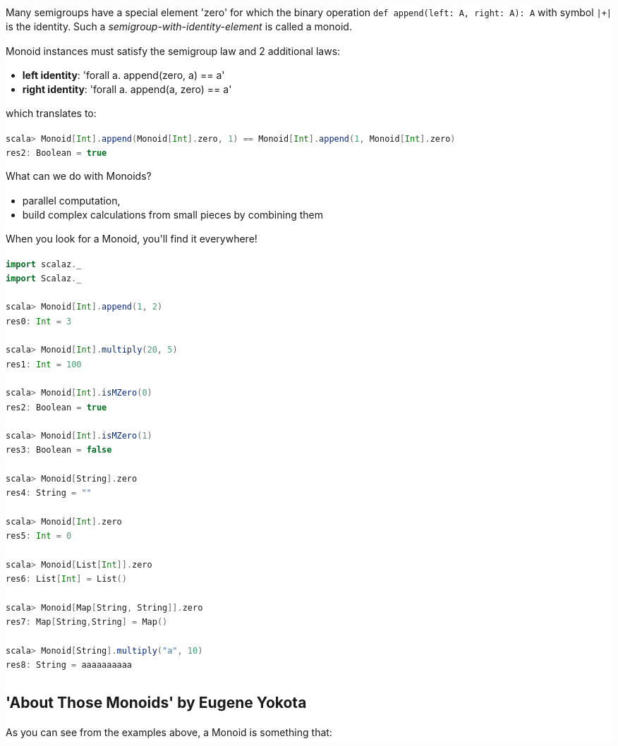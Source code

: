 Many semigroups have a special element 'zero' for which the binary operation `def append(left: A, right: A): A` with symbol `|+|` is the identity.
Such a _semigroup-with-identity-element_ is called a monoid.

Monoid instances must satisfy the semigroup law and 2 additional laws:

- __left identity__: 'forall a. append(zero, a) == a'
- __right identity__: 'forall a. append(a, zero) == a'

which translates to:

```scala
scala> Monoid[Int].append(Monoid[Int].zero, 1) == Monoid[Int].append(1, Monoid[Int].zero)
res2: Boolean = true
```

What can we do with Monoids?
- parallel computation,
- build complex calculations from small pieces by combining them

When you look for a Monoid, you'll find it everywhere!

```scala
import scalaz._
import Scalaz._

scala> Monoid[Int].append(1, 2)
res0: Int = 3

scala> Monoid[Int].multiply(20, 5)
res1: Int = 100

scala> Monoid[Int].isMZero(0)
res2: Boolean = true

scala> Monoid[Int].isMZero(1)
res3: Boolean = false

scala> Monoid[String].zero
res4: String = ""

scala> Monoid[Int].zero
res5: Int = 0

scala> Monoid[List[Int]].zero
res6: List[Int] = List()

scala> Monoid[Map[String, String]].zero
res7: Map[String,String] = Map()

scala> Monoid[String].multiply("a", 10)
res8: String = aaaaaaaaaa
```

## 'About Those Monoids' by Eugene Yokota
As you can see from the examples above, a Monoid is something that:
